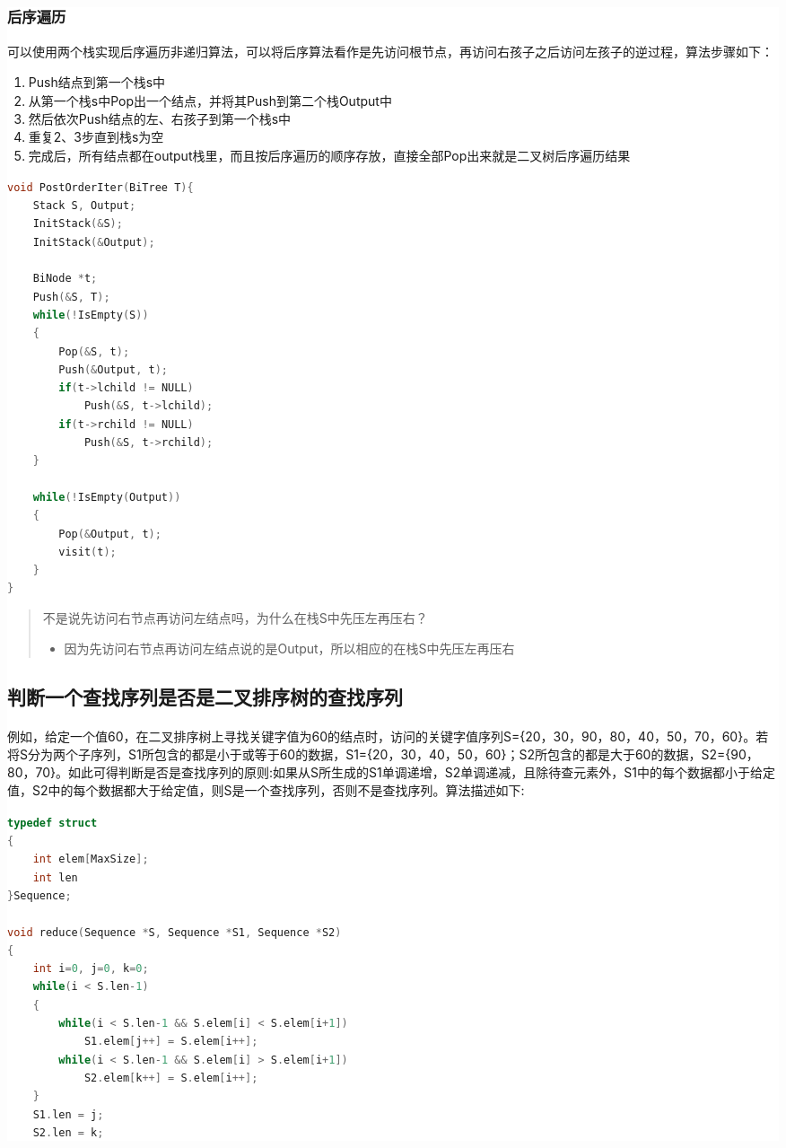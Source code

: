 ### 后序遍历

可以使用两个栈实现后序遍历非递归算法，可以将后序算法看作是先访问根节点，再访问右孩子之后访问左孩子的逆过程，算法步骤如下：

1. Push结点到第一个栈s中
2. 从第一个栈s中Pop出一个结点，并将其Push到第二个栈Output中
3. 然后依次Push结点的左、右孩子到第一个栈s中
4. 重复2、3步直到栈s为空
5. 完成后，所有结点都在output栈里，而且按后序遍历的顺序存放，直接全部Pop出来就是二叉树后序遍历结果

```c
void PostOrderIter(BiTree T){
    Stack S, Output;
    InitStack(&S);
    InitStack(&Output);
    
    BiNode *t;
    Push(&S, T);
    while(!IsEmpty(S))
    {
        Pop(&S, t);
        Push(&Output, t);
        if(t->lchild != NULL)
            Push(&S, t->lchild);
        if(t->rchild != NULL)
            Push(&S, t->rchild);
    }
    
    while(!IsEmpty(Output))
    {
        Pop(&Output, t);
        visit(t);
    }
}
```

> 不是说先访问右节点再访问左结点吗，为什么在栈S中先压左再压右？
>
> - 因为先访问右节点再访问左结点说的是Output，所以相应的在栈S中先压左再压右

## 判断一个查找序列是否是二叉排序树的查找序列

例如，给定一个值60，在二叉排序树上寻找关键字值为60的结点时，访问的关键字值序列S={20，30，90，80，40，50，70，60}。若将S分为两个子序列，S1所包含的都是小于或等于60的数据，S1={20，30，40，50，60}；S2所包含的都是大于60的数据，S2={90，80，70}。如此可得判断是否是查找序列的原则:如果从S所生成的S1单调递增，S2单调递减，且除待查元素外，S1中的每个数据都小于给定值，S2中的每个数据都大于给定值，则S是一个查找序列，否则不是查找序列。算法描述如下:

```c
typedef struct 
{
    int elem[MaxSize];
    int len
}Sequence;

void reduce(Sequence *S, Sequence *S1, Sequence *S2)
{
    int i=0, j=0, k=0;
    while(i < S.len-1)
    {
        while(i < S.len-1 && S.elem[i] < S.elem[i+1])
            S1.elem[j++] = S.elem[i++];
        while(i < S.len-1 && S.elem[i] > S.elem[i+1])
            S2.elem[k++] = S.elem[i++];
    }
    S1.len = j;
    S2.len = k;
```